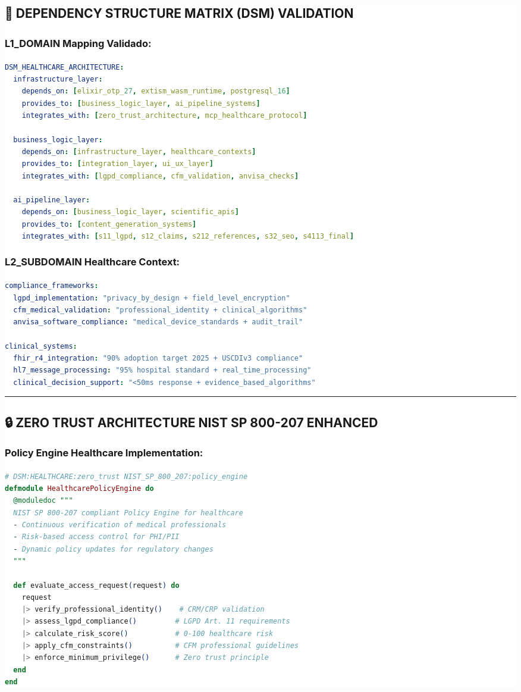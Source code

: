 
## **🧩 DEPENDENCY STRUCTURE MATRIX (DSM) VALIDATION**

### **L1_DOMAIN Mapping Validado:**
```yaml
DSM_HEALTHCARE_ARCHITECTURE:
  infrastructure_layer:
    depends_on: [elixir_otp_27, extism_wasm_runtime, postgresql_16]
    provides_to: [business_logic_layer, ai_pipeline_systems]
    integrates_with: [zero_trust_architecture, mcp_healthcare_protocol]

  business_logic_layer:
    depends_on: [infrastructure_layer, healthcare_contexts]
    provides_to: [integration_layer, ui_ux_layer]
    integrates_with: [lgpd_compliance, cfm_validation, anvisa_checks]

  ai_pipeline_layer:
    depends_on: [business_logic_layer, scientific_apis]
    provides_to: [content_generation_systems]
    integrates_with: [s11_lgpd, s12_claims, s212_references, s32_seo, s4113_final]
```

### **L2_SUBDOMAIN Healthcare Context:**
```yaml
compliance_frameworks:
  lgpd_implementation: "privacy_by_design + field_level_encryption"
  cfm_medical_validation: "professional_identity + clinical_algorithms"
  anvisa_software_compliance: "medical_device_standards + audit_trail"

clinical_systems:
  fhir_r4_integration: "90% adoption target 2025 + USCDIv3 compliance"
  hl7_message_processing: "95% hospital standard + real_time_processing"
  clinical_decision_support: "<50ms response + evidence_based_algorithms"
```

---

## **🔒 ZERO TRUST ARCHITECTURE NIST SP 800-207 ENHANCED**

### **Policy Engine Healthcare Implementation:**
```elixir
# DSM:HEALTHCARE:zero_trust NIST_SP_800_207:policy_engine
defmodule HealthcarePolicyEngine do
  @moduledoc """
  NIST SP 800-207 compliant Policy Engine for healthcare
  - Continuous verification of medical professionals
  - Risk-based access control for PHI/PII
  - Dynamic policy updates for regulatory changes
  """

  def evaluate_access_request(request) do
    request
    |> verify_professional_identity()    # CRM/CRP validation
    |> assess_lgpd_compliance()         # LGPD Art. 11 requirements
    |> calculate_risk_score()           # 0-100 healthcare risk
    |> apply_cfm_constraints()          # CFM professional guidelines
    |> enforce_minimum_privilege()      # Zero trust principle
  end
end
```
